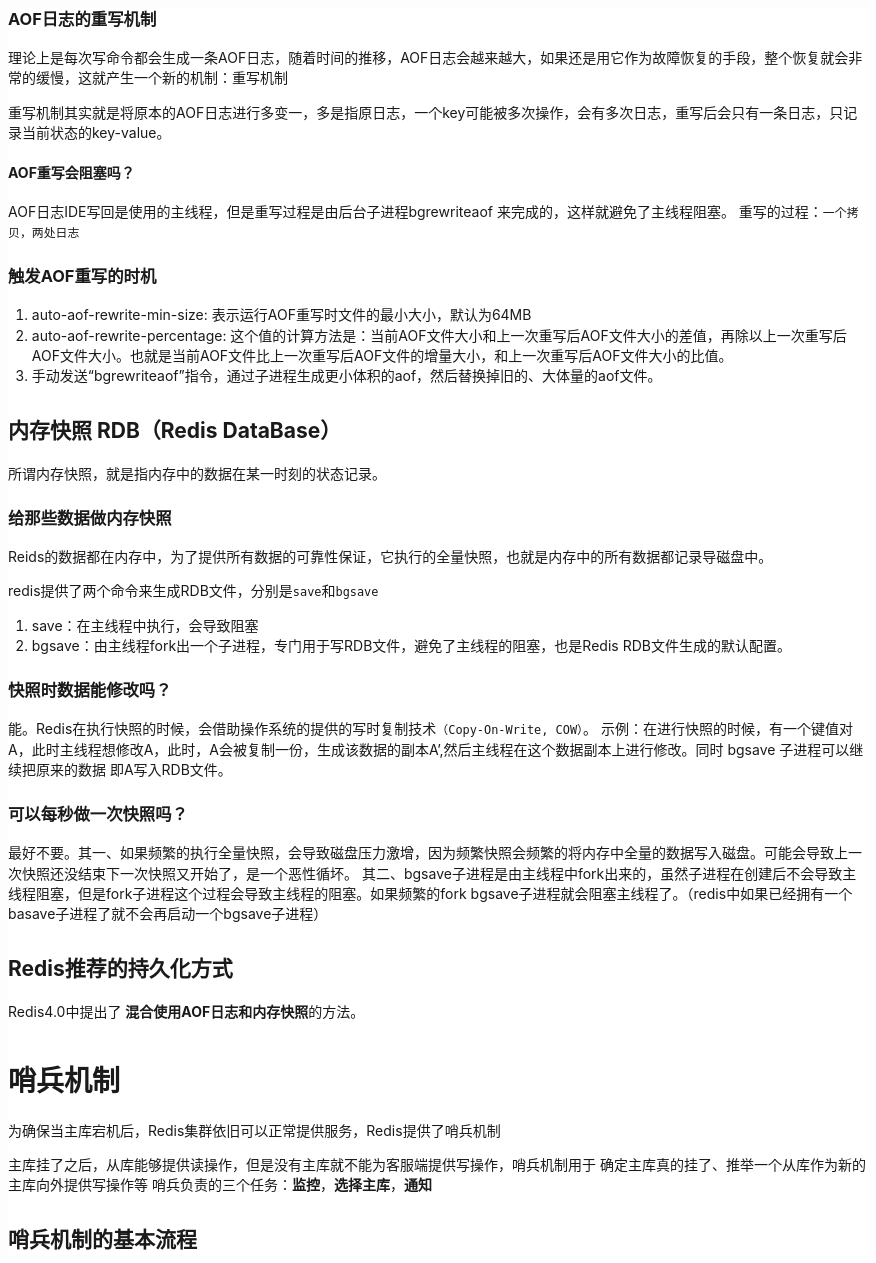 ### AOF日志的重写机制
理论上是每次写命令都会生成一条AOF日志，随着时间的推移，AOF日志会越来越大，如果还是用它作为故障恢复的手段，整个恢复就会非常的缓慢，这就产生一个新的机制：重写机制

重写机制其实就是将原本的AOF日志进行多变一，多是指原日志，一个key可能被多次操作，会有多次日志，重写后会只有一条日志，只记录当前状态的key-value。
#### AOF重写会阻塞吗？
AOF日志IDE写回是使用的主线程，但是重写过程是由后台子进程bgrewriteaof 来完成的，这样就避免了主线程阻塞。
重写的过程：`一个拷贝，两处日志`

### 触发AOF重写的时机
1.  auto-aof-rewrite-min-size: 表示运行AOF重写时文件的最小大小，默认为64MB
2.  auto-aof-rewrite-percentage: 这个值的计算方法是：当前AOF文件大小和上一次重写后AOF文件大小的差值，再除以上一次重写后AOF文件大小。也就是当前AOF文件比上一次重写后AOF文件的增量大小，和上一次重写后AOF文件大小的比值。
3. 手动发送“bgrewriteaof”指令，通过子进程生成更小体积的aof，然后替换掉旧的、大体量的aof文件。

## 内存快照 RDB（Redis DataBase）
所谓内存快照，就是指内存中的数据在某一时刻的状态记录。

### 给那些数据做内存快照

Reids的数据都在内存中，为了提供所有数据的可靠性保证，它执行的全量快照，也就是内存中的所有数据都记录导磁盘中。

redis提供了两个命令来生成RDB文件，分别是`save`和`bgsave`
1. save：在主线程中执行，会导致阻塞
2. bgsave：由主线程fork出一个子进程，专门用于写RDB文件，避免了主线程的阻塞，也是Redis RDB文件生成的默认配置。

### 快照时数据能修改吗？

能。Redis在执行快照的时候，会借助操作系统的提供的写时复制技术`（Copy-On-Write, COW）`。
示例：在进行快照的时候，有一个键值对A，此时主线程想修改A，此时，A会被复制一份，生成该数据的副本A’,然后主线程在这个数据副本上进行修改。同时 bgsave 子进程可以继续把原来的数据 即A写入RDB文件。

### 可以每秒做一次快照吗？
最好不要。其一、如果频繁的执行全量快照，会导致磁盘压力激增，因为频繁快照会频繁的将内存中全量的数据写入磁盘。可能会导致上一次快照还没结束下一次快照又开始了，是一个恶性循坏。
其二、bgsave子进程是由主线程中fork出来的，虽然子进程在创建后不会导致主线程阻塞，但是fork子进程这个过程会导致主线程的阻塞。如果频繁的fork bgsave子进程就会阻塞主线程了。（redis中如果已经拥有一个basave子进程了就不会再启动一个bgsave子进程）

## Redis推荐的持久化方式

Redis4.0中提出了 **混合使用AOF日志和内存快照**的方法。


# 哨兵机制

为确保当主库宕机后，Redis集群依旧可以正常提供服务，Redis提供了哨兵机制

主库挂了之后，从库能够提供读操作，但是没有主库就不能为客服端提供写操作，哨兵机制用于 确定主库真的挂了、推举一个从库作为新的主库向外提供写操作等
哨兵负责的三个任务：**监控**，**选择主库**，**通知**

## 哨兵机制的基本流程
